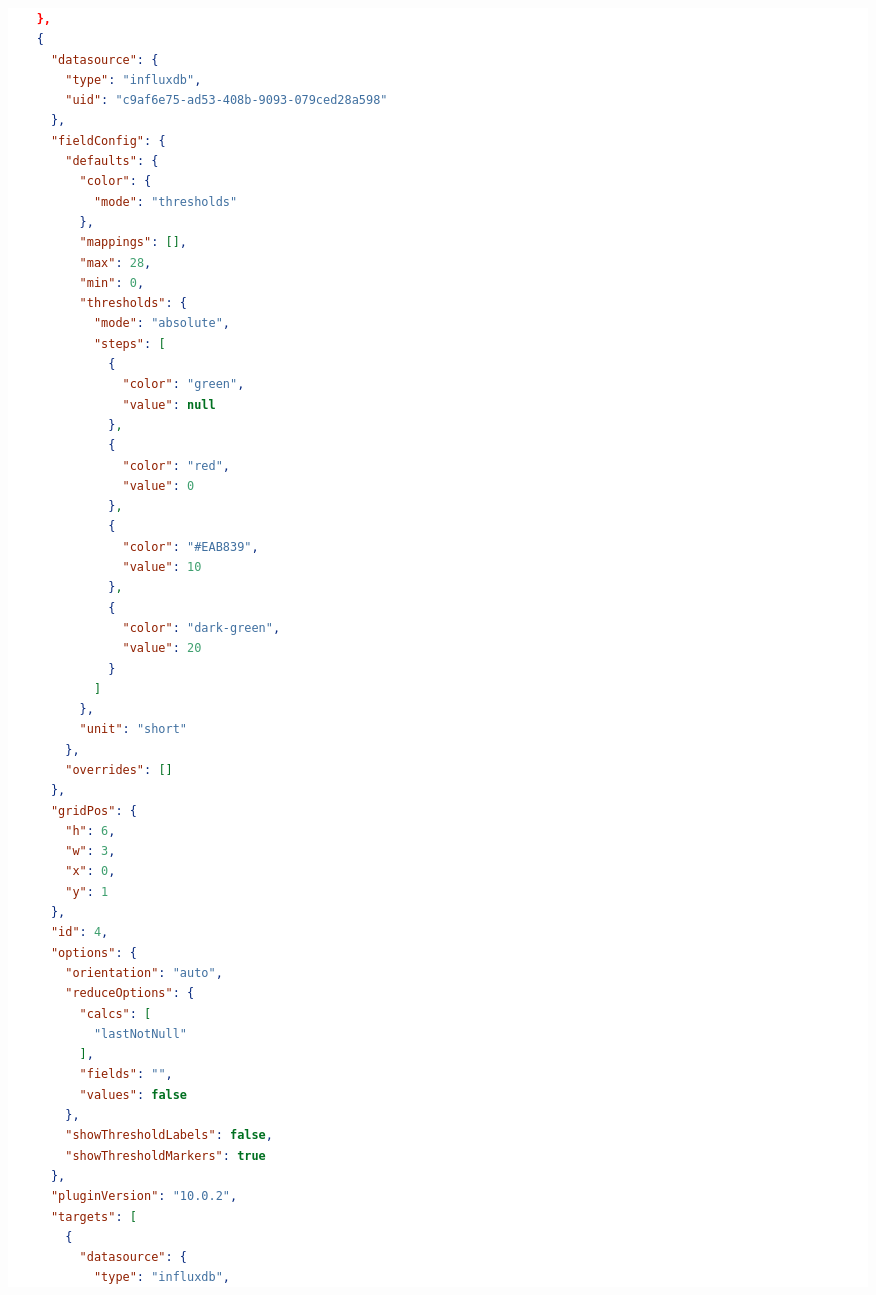 ```json
    },
    {
      "datasource": {
        "type": "influxdb",
        "uid": "c9af6e75-ad53-408b-9093-079ced28a598"
      },
      "fieldConfig": {
        "defaults": {
          "color": {
            "mode": "thresholds"
          },
          "mappings": [],
          "max": 28,
          "min": 0,
          "thresholds": {
            "mode": "absolute",
            "steps": [
              {
                "color": "green",
                "value": null
              },
              {
                "color": "red",
                "value": 0
              },
              {
                "color": "#EAB839",
                "value": 10
              },
              {
                "color": "dark-green",
                "value": 20
              }
            ]
          },
          "unit": "short"
        },
        "overrides": []
      },
      "gridPos": {
        "h": 6,
        "w": 3,
        "x": 0,
        "y": 1
      },
      "id": 4,
      "options": {
        "orientation": "auto",
        "reduceOptions": {
          "calcs": [
            "lastNotNull"
          ],
          "fields": "",
          "values": false
        },
        "showThresholdLabels": false,
        "showThresholdMarkers": true
      },
      "pluginVersion": "10.0.2",
      "targets": [
        {
          "datasource": {
            "type": "influxdb",
```